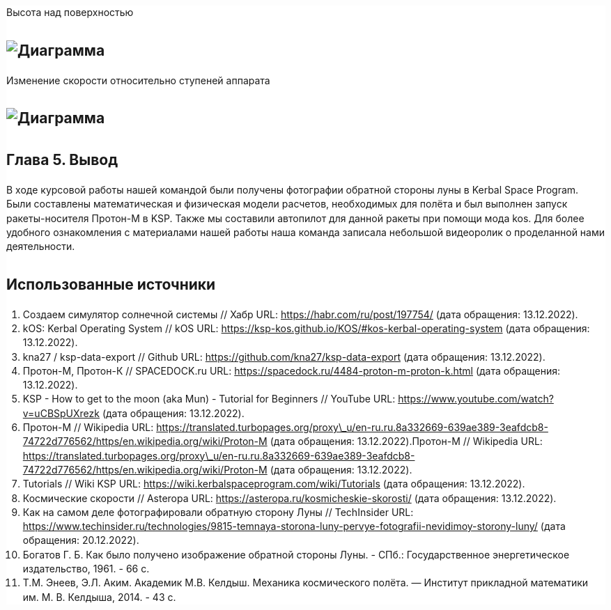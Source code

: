 Высота над поверхностью
## ![Диаграмма](pictures/Aspose.Words.12a2ca21-b04a-491f-b56b-dae33b4890f3.034.png)
Изменение скорости относительно ступеней аппарата
## ![Диаграмма](pictures/Aspose.Words.12a2ca21-b04a-491f-b56b-dae33b4890f3.035.png) 
## Глава 5. Вывод

В ходе курсовой работы нашей командой были получены фотографии обратной стороны луны в Kerbal Space Program. Были составлены математическая и физическая модели расчетов, необходимых для полёта и был выполнен запуск ракеты-носителя Протон-М в KSP. Также мы составили автопилот для данной ракеты при помощи мода kos. Для более удобного ознакомления с материалами нашей работы наша команда записала небольшой видеоролик о проделанной нами деятельности.



## Использованные источники

1. Создаем симулятор солнечной системы // Хабр URL: https://habr.com/ru/post/197754/ (дата обращения: 13.12.2022).
1. kOS: Kerbal Operating System // kOS URL: https://ksp-kos.github.io/KOS/#kos-kerbal-operating-system (дата обращения: 13.12.2022).
1. kna27 / ksp-data-export // Github URL: https://github.com/kna27/ksp-data-export (дата обращения: 13.12.2022).
1. Протон-М, Протон-К // SPACEDOCK.ru URL: https://spacedock.ru/4484-proton-m-proton-k.html (дата обращения: 13.12.2022).
1. KSP - How to get to the moon (aka Mun) - Tutorial for Beginners // YouTube URL: https://www.youtube.com/watch?v=uCBSpUXrezk (дата обращения: 13.12.2022).
1. Протон-М // Wikipedia URL: https://translated.turbopages.org/proxy\_u/en-ru.ru.8a332669-639ae389-3eafdcb8-74722d776562/https/en.wikipedia.org/wiki/Proton-M (дата обращения: 13.12.2022).Протон-М // Wikipedia URL: https://translated.turbopages.org/proxy\_u/en-ru.ru.8a332669-639ae389-3eafdcb8-74722d776562/https/en.wikipedia.org/wiki/Proton-M (дата обращения: 13.12.2022).
1. Tutorials // Wiki KSP URL: https://wiki.kerbalspaceprogram.com/wiki/Tutorials (дата обращения: 13.12.2022).
1. Космические скорости // Asteropa URL: https://asteropa.ru/kosmicheskie-skorosti/ (дата обращения: 13.12.2022).
1. Как на самом деле фотографировали обратную сторону Луны // TechInsider URL: https://www.techinsider.ru/technologies/9815-temnaya-storona-luny-pervye-fotografii-nevidimoy-storony-luny/ (дата обращения: 20.12.2022).
1. Богатов Г. Б. Как было получено изображение обратной стороны Луны. - СПб.: Государственное энергетическое издательство, 1961. - 66 с.
1. Т.М. Энеев, Э.Л. Аким. Академик М.В. Келдыш. Механика космического полёта. — Институт прикладной математики им. М. В. Келдыша, 2014. - 43 с.




[^1]: Луна-3 // Википедия URL: https://ru.wikipedia.org/wiki/%D0%9B%D1%83%D0%BD%D0%B0-3 (дата обращения: 17.12.2022).
[^2]: Луна-3 // Википедия URL: https://ru.wikipedia.org/wiki/%D0%9B%D1%83%D0%BD%D0%B0-3 (дата обращения: 17.12.2022).
[^3]: kOS: Kerbal Operating System // kOS URL: https://ksp-kos.github.io/KOS/#kos-kerbal-operating-system (дата обращения: 13.12.2022).
[^4]: kna27 / ksp-data-export // Github URL: https://github.com/kna27/ksp-data-export (дата обращения: 13.12.2022).
